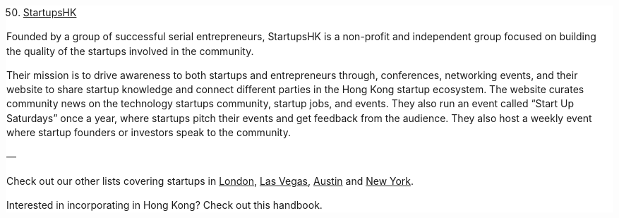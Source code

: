 50. [StartupsHK](http://www.startupshk.com/)

Founded by a group of successful serial entrepreneurs, StartupsHK is a non-profit and independent group focused on building the quality of the startups involved in the community.

Their mission is to drive awareness to both startups and entrepreneurs through, conferences, networking events, and their website to share startup knowledge and connect different parties in the Hong Kong startup ecosystem.
The website curates community news on the technology startups community, startup jobs, and events. They also run an event called “Start Up Saturdays” once a year, where startups pitch their events and get feedback from the audience. They also host a weekly event where startup founders or investors speak to the community.

—

Check out our other lists covering startups in [London](http://foundersgrid.com/london-startups), [Las Vegas](http://foundersgrid.com/las-vegas-startups), [Austin](http://foundersgrid.com/austin-startups) and [New York](http://foundersgrid.com/new-york-startups).

Interested in incorporating in Hong Kong? Check out this handbook.
